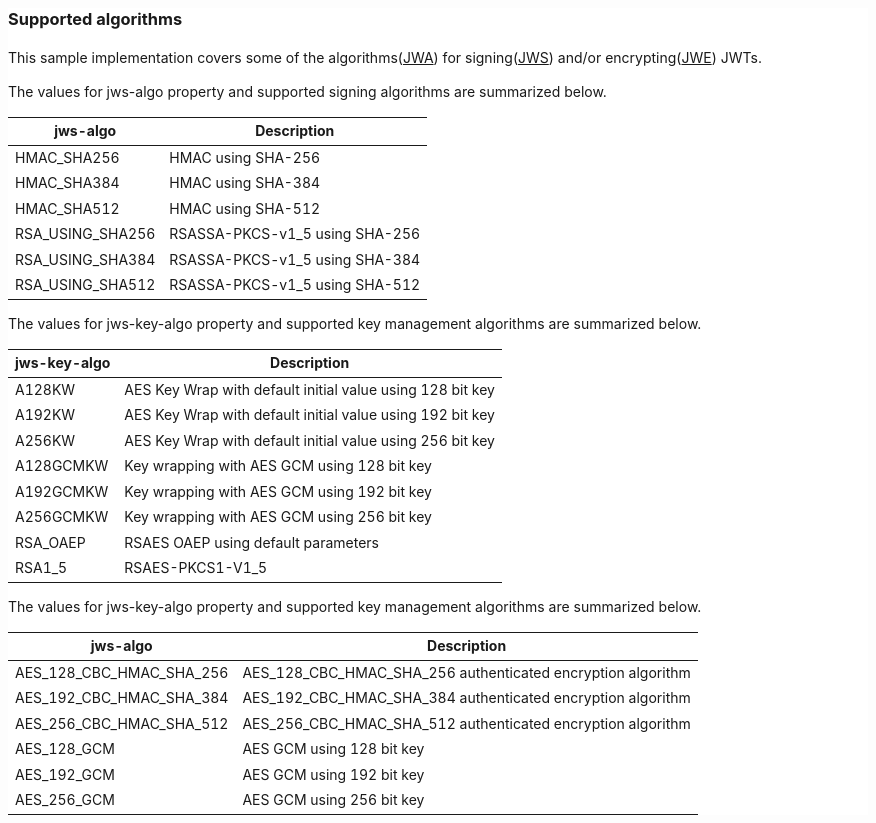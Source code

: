### Supported algorithms
This sample implementation covers some of the algorithms([JWA](https://tools.ietf.org/html/draft-ietf-jose-json-web-algorithms-40)) for signing([JWS](https://tools.ietf.org/html/draft-ietf-jose-json-web-signature-41)) and/or encrypting([JWE](https://tools.ietf.org/html/draft-ietf-jose-json-web-encryption-40)) JWTs.

The values for jws-algo property and supported signing algorithms are summarized below.

|     jws-algo     |          Description           |
| ---------------- | ------------------------------ |
| HMAC_SHA256      | HMAC using SHA-256             |
| HMAC_SHA384      | HMAC using SHA-384             |
| HMAC_SHA512      | HMAC using SHA-512             |
| RSA_USING_SHA256 | RSASSA-PKCS-v1_5 using SHA-256 |
| RSA_USING_SHA384 | RSASSA-PKCS-v1_5 using SHA-384 |
| RSA_USING_SHA512 | RSASSA-PKCS-v1_5 using SHA-512 |

The values for jws-key-algo property and supported key management algorithms are summarized below.

| jws-key-algo |                        Description                        |
| ------------ | --------------------------------------------------------- |
| A128KW       | AES Key Wrap with default initial value using 128 bit key |
| A192KW       | AES Key Wrap with default initial value using 192 bit key |
| A256KW       | AES Key Wrap with default initial value using 256 bit key |
| A128GCMKW    | Key wrapping with AES GCM using 128 bit key               |
| A192GCMKW    | Key wrapping with AES GCM using 192 bit key               |
| A256GCMKW    | Key wrapping with AES GCM using 256 bit key               |
| RSA_OAEP     | RSAES OAEP using default parameters                       |
| RSA1_5       | RSAES-PKCS1-V1_5                                          |

The values for jws-key-algo property and supported key management algorithms are summarized below.

|         jws-algo         |                         Description                         |
| ------------------------ | ----------------------------------------------------------- |
| AES_128_CBC_HMAC_SHA_256 | AES_128_CBC_HMAC_SHA_256 authenticated encryption algorithm |
| AES_192_CBC_HMAC_SHA_384 | AES_192_CBC_HMAC_SHA_384 authenticated encryption algorithm |
| AES_256_CBC_HMAC_SHA_512 | AES_256_CBC_HMAC_SHA_512 authenticated encryption algorithm |
| AES_128_GCM              | AES GCM using 128 bit key                                   |
| AES_192_GCM              | AES GCM using 192 bit key                                   |
| AES_256_GCM              | AES GCM using 256 bit key                                   |
